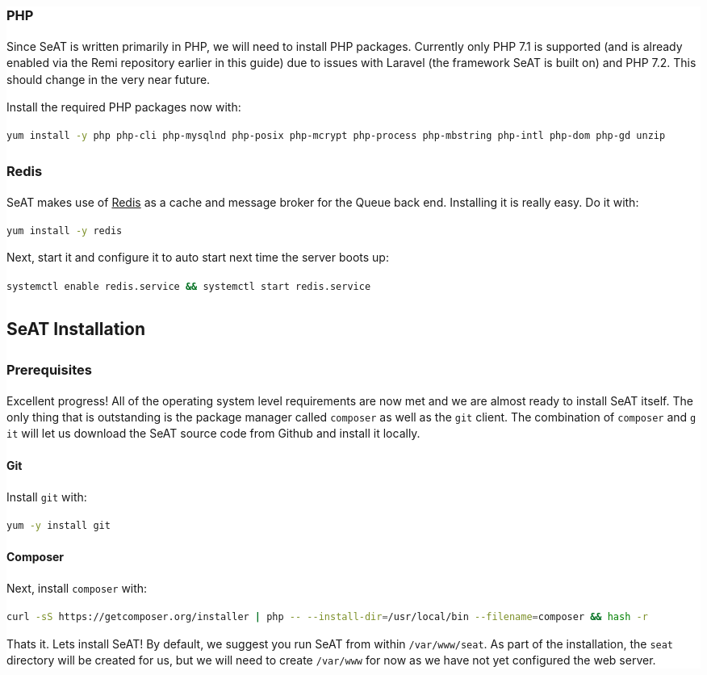 ### PHP

Since SeAT is written primarily in PHP, we will need to install PHP packages. Currently only PHP 7.1 is supported (and is already enabled via the Remi repository earlier in this guide) due to issues with Laravel (the framework SeAT is built on) and PHP 7.2. This should change in the very near future.

Install the required PHP packages now with:

```bash
yum install -y php php-cli php-mysqlnd php-posix php-mcrypt php-process php-mbstring php-intl php-dom php-gd unzip
```

### Redis

SeAT makes use of [Redis](http://redis.io/) as a cache and message broker for the Queue back end. Installing it is really easy. Do it with:

```bash
yum install -y redis
```

Next, start it and configure it to auto start next time the server boots up:

```bash
systemctl enable redis.service && systemctl start redis.service
```

## SeAT Installation

### Prerequisites

Excellent progress! All of the operating system level requirements are now met and we are almost ready to install SeAT itself. The only thing that is outstanding is the package manager called `composer` as well as the `git` client. The combination of `composer` and `git` will let us download the SeAT source code from Github and install it locally.

#### Git

Install `git` with:

```bash
yum -y install git
```

#### Composer

Next, install `composer` with:

```bash
curl -sS https://getcomposer.org/installer | php -- --install-dir=/usr/local/bin --filename=composer && hash -r
```

Thats it. Lets install SeAT! By default, we suggest you run SeAT from within `/var/www/seat`. As part of the installation, the `seat` directory will be created for us, but we will need to create `/var/www` for now as we have not yet configured the web server.

